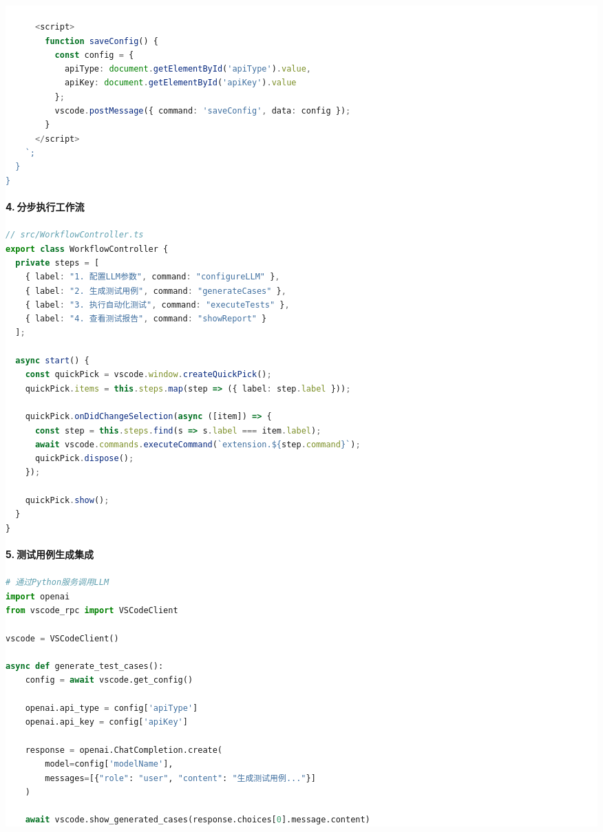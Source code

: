 ```typescript
      
      <script>
        function saveConfig() {
          const config = {
            apiType: document.getElementById('apiType').value,
            apiKey: document.getElementById('apiKey').value
          };
          vscode.postMessage({ command: 'saveConfig', data: config });
        }
      </script>
    `;
  }
}
```

#### **4. 分步执行工作流**
```typescript
// src/WorkflowController.ts
export class WorkflowController {
  private steps = [
    { label: "1. 配置LLM参数", command: "configureLLM" },
    { label: "2. 生成测试用例", command: "generateCases" },
    { label: "3. 执行自动化测试", command: "executeTests" },
    { label: "4. 查看测试报告", command: "showReport" }
  ];

  async start() {
    const quickPick = vscode.window.createQuickPick();
    quickPick.items = this.steps.map(step => ({ label: step.label }));
    
    quickPick.onDidChangeSelection(async ([item]) => {
      const step = this.steps.find(s => s.label === item.label);
      await vscode.commands.executeCommand(`extension.${step.command}`);
      quickPick.dispose();
    });
    
    quickPick.show();
  }
}
```

#### **5. 测试用例生成集成**
```python
# 通过Python服务调用LLM
import openai
from vscode_rpc import VSCodeClient

vscode = VSCodeClient()

async def generate_test_cases():
    config = await vscode.get_config()
    
    openai.api_type = config['apiType']
    openai.api_key = config['apiKey']
    
    response = openai.ChatCompletion.create(
        model=config['modelName'],
        messages=[{"role": "user", "content": "生成测试用例..."}]
    )
    
    await vscode.show_generated_cases(response.choices[0].message.content)
```
